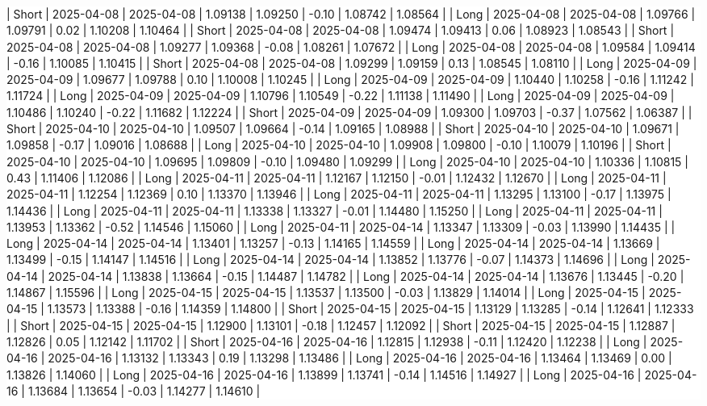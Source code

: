 | Short | 2025-04-08 | 2025-04-08 | 1.09138 | 1.09250 | -0.10 | 1.08742 | 1.08564 |
| Long | 2025-04-08 | 2025-04-08 | 1.09766 | 1.09791 | 0.02 | 1.10208 | 1.10464 |
| Short | 2025-04-08 | 2025-04-08 | 1.09474 | 1.09413 | 0.06 | 1.08923 | 1.08543 |
| Short | 2025-04-08 | 2025-04-08 | 1.09277 | 1.09368 | -0.08 | 1.08261 | 1.07672 |
| Long | 2025-04-08 | 2025-04-08 | 1.09584 | 1.09414 | -0.16 | 1.10085 | 1.10415 |
| Short | 2025-04-08 | 2025-04-08 | 1.09299 | 1.09159 | 0.13 | 1.08545 | 1.08110 |
| Long | 2025-04-09 | 2025-04-09 | 1.09677 | 1.09788 | 0.10 | 1.10008 | 1.10245 |
| Long | 2025-04-09 | 2025-04-09 | 1.10440 | 1.10258 | -0.16 | 1.11242 | 1.11724 |
| Long | 2025-04-09 | 2025-04-09 | 1.10796 | 1.10549 | -0.22 | 1.11138 | 1.11490 |
| Long | 2025-04-09 | 2025-04-09 | 1.10486 | 1.10240 | -0.22 | 1.11682 | 1.12224 |
| Short | 2025-04-09 | 2025-04-09 | 1.09300 | 1.09703 | -0.37 | 1.07562 | 1.06387 |
| Short | 2025-04-10 | 2025-04-10 | 1.09507 | 1.09664 | -0.14 | 1.09165 | 1.08988 |
| Short | 2025-04-10 | 2025-04-10 | 1.09671 | 1.09858 | -0.17 | 1.09016 | 1.08688 |
| Long | 2025-04-10 | 2025-04-10 | 1.09908 | 1.09800 | -0.10 | 1.10079 | 1.10196 |
| Short | 2025-04-10 | 2025-04-10 | 1.09695 | 1.09809 | -0.10 | 1.09480 | 1.09299 |
| Long | 2025-04-10 | 2025-04-10 | 1.10336 | 1.10815 | 0.43 | 1.11406 | 1.12086 |
| Long | 2025-04-11 | 2025-04-11 | 1.12167 | 1.12150 | -0.01 | 1.12432 | 1.12670 |
| Long | 2025-04-11 | 2025-04-11 | 1.12254 | 1.12369 | 0.10 | 1.13370 | 1.13946 |
| Long | 2025-04-11 | 2025-04-11 | 1.13295 | 1.13100 | -0.17 | 1.13975 | 1.14436 |
| Long | 2025-04-11 | 2025-04-11 | 1.13338 | 1.13327 | -0.01 | 1.14480 | 1.15250 |
| Long | 2025-04-11 | 2025-04-11 | 1.13953 | 1.13362 | -0.52 | 1.14546 | 1.15060 |
| Long | 2025-04-11 | 2025-04-14 | 1.13347 | 1.13309 | -0.03 | 1.13990 | 1.14435 |
| Long | 2025-04-14 | 2025-04-14 | 1.13401 | 1.13257 | -0.13 | 1.14165 | 1.14559 |
| Long | 2025-04-14 | 2025-04-14 | 1.13669 | 1.13499 | -0.15 | 1.14147 | 1.14516 |
| Long | 2025-04-14 | 2025-04-14 | 1.13852 | 1.13776 | -0.07 | 1.14373 | 1.14696 |
| Long | 2025-04-14 | 2025-04-14 | 1.13838 | 1.13664 | -0.15 | 1.14487 | 1.14782 |
| Long | 2025-04-14 | 2025-04-14 | 1.13676 | 1.13445 | -0.20 | 1.14867 | 1.15596 |
| Long | 2025-04-15 | 2025-04-15 | 1.13537 | 1.13500 | -0.03 | 1.13829 | 1.14014 |
| Long | 2025-04-15 | 2025-04-15 | 1.13573 | 1.13388 | -0.16 | 1.14359 | 1.14800 |
| Short | 2025-04-15 | 2025-04-15 | 1.13129 | 1.13285 | -0.14 | 1.12641 | 1.12333 |
| Short | 2025-04-15 | 2025-04-15 | 1.12900 | 1.13101 | -0.18 | 1.12457 | 1.12092 |
| Short | 2025-04-15 | 2025-04-15 | 1.12887 | 1.12826 | 0.05 | 1.12142 | 1.11702 |
| Short | 2025-04-16 | 2025-04-16 | 1.12815 | 1.12938 | -0.11 | 1.12420 | 1.12238 |
| Long | 2025-04-16 | 2025-04-16 | 1.13132 | 1.13343 | 0.19 | 1.13298 | 1.13486 |
| Long | 2025-04-16 | 2025-04-16 | 1.13464 | 1.13469 | 0.00 | 1.13826 | 1.14060 |
| Long | 2025-04-16 | 2025-04-16 | 1.13899 | 1.13741 | -0.14 | 1.14516 | 1.14927 |
| Long | 2025-04-16 | 2025-04-16 | 1.13684 | 1.13654 | -0.03 | 1.14277 | 1.14610 |